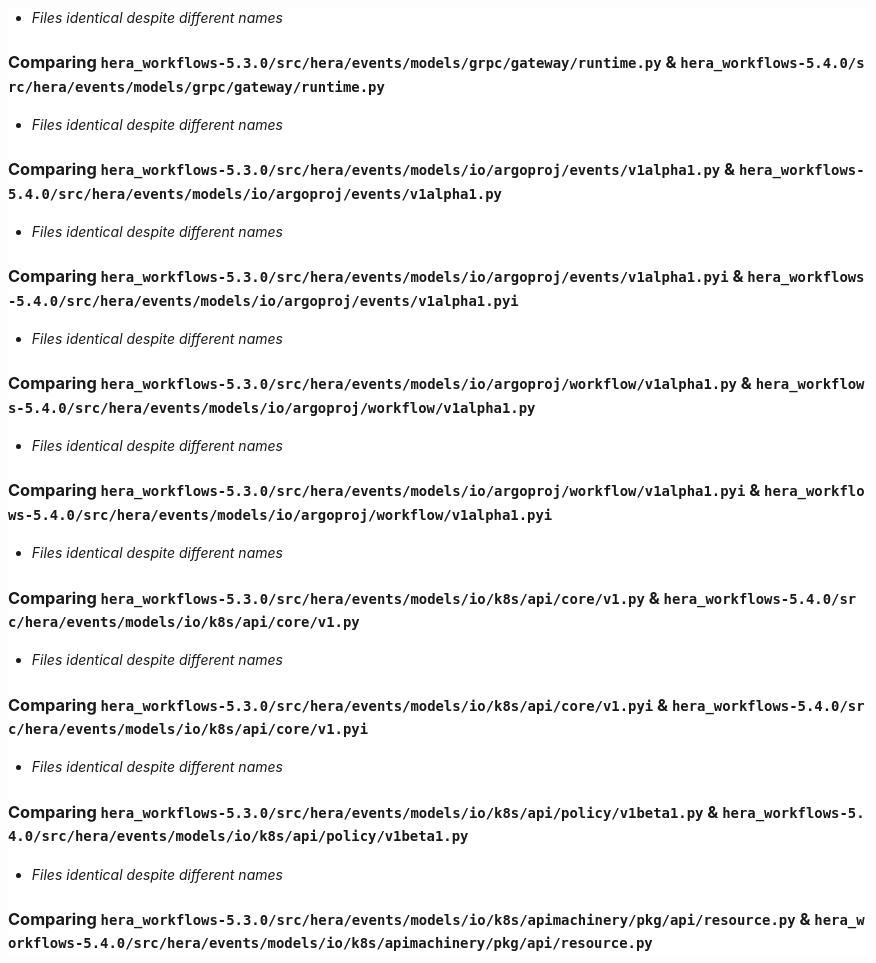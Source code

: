  * *Files identical despite different names*

### Comparing `hera_workflows-5.3.0/src/hera/events/models/grpc/gateway/runtime.py` & `hera_workflows-5.4.0/src/hera/events/models/grpc/gateway/runtime.py`

 * *Files identical despite different names*

### Comparing `hera_workflows-5.3.0/src/hera/events/models/io/argoproj/events/v1alpha1.py` & `hera_workflows-5.4.0/src/hera/events/models/io/argoproj/events/v1alpha1.py`

 * *Files identical despite different names*

### Comparing `hera_workflows-5.3.0/src/hera/events/models/io/argoproj/events/v1alpha1.pyi` & `hera_workflows-5.4.0/src/hera/events/models/io/argoproj/events/v1alpha1.pyi`

 * *Files identical despite different names*

### Comparing `hera_workflows-5.3.0/src/hera/events/models/io/argoproj/workflow/v1alpha1.py` & `hera_workflows-5.4.0/src/hera/events/models/io/argoproj/workflow/v1alpha1.py`

 * *Files identical despite different names*

### Comparing `hera_workflows-5.3.0/src/hera/events/models/io/argoproj/workflow/v1alpha1.pyi` & `hera_workflows-5.4.0/src/hera/events/models/io/argoproj/workflow/v1alpha1.pyi`

 * *Files identical despite different names*

### Comparing `hera_workflows-5.3.0/src/hera/events/models/io/k8s/api/core/v1.py` & `hera_workflows-5.4.0/src/hera/events/models/io/k8s/api/core/v1.py`

 * *Files identical despite different names*

### Comparing `hera_workflows-5.3.0/src/hera/events/models/io/k8s/api/core/v1.pyi` & `hera_workflows-5.4.0/src/hera/events/models/io/k8s/api/core/v1.pyi`

 * *Files identical despite different names*

### Comparing `hera_workflows-5.3.0/src/hera/events/models/io/k8s/api/policy/v1beta1.py` & `hera_workflows-5.4.0/src/hera/events/models/io/k8s/api/policy/v1beta1.py`

 * *Files identical despite different names*

### Comparing `hera_workflows-5.3.0/src/hera/events/models/io/k8s/apimachinery/pkg/api/resource.py` & `hera_workflows-5.4.0/src/hera/events/models/io/k8s/apimachinery/pkg/api/resource.py`
